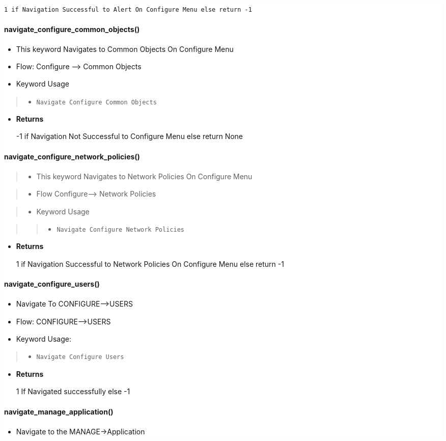     1 if Navigation Successful to Alert On Configure Menu else return -1



#### navigate_configure_common_objects()

* This keyword Navigates to Common Objects On Configure Menu


* Flow: Configure –> Common Objects


* Keyword Usage

> 
> * `Navigate Configure Common Objects`


* **Returns**

    -1 if Navigation Not Successful to Configure Menu else return None



#### navigate_configure_network_policies()
> 
> * This keyword Navigates to Network Policies On Configure Menu


> * Flow Configure–> Network Policies


> * Keyword Usage

> > 
> > * `Navigate Configure Network Policies`


* **Returns**

    1 if Navigation Successful to Network Policies On Configure Menu else return -1



#### navigate_configure_users()

* Navigate To CONFIGURE—>USERS


* Flow: CONFIGURE—>USERS


* Keyword Usage:

> 
> * `Navigate Configure Users`


* **Returns**

    1 If Navigated successfully else -1



#### navigate_manage_application()

* Navigate to the MANAGE->Application
